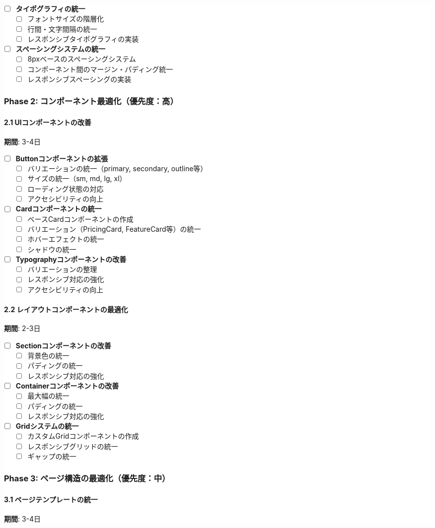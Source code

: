 - [ ] **タイポグラフィの統一**
  - [ ] フォントサイズの階層化
  - [ ] 行間・文字間隔の統一
  - [ ] レスポンシブタイポグラフィの実装

- [ ] **スペーシングシステムの統一**
  - [ ] 8pxベースのスペーシングシステム
  - [ ] コンポーネント間のマージン・パディング統一
  - [ ] レスポンシブスペーシングの実装

### Phase 2: コンポーネント最適化（優先度：高）

#### 2.1 UIコンポーネントの改善
**期間**: 3-4日

- [ ] **Buttonコンポーネントの拡張**
  - [ ] バリエーションの統一（primary, secondary, outline等）
  - [ ] サイズの統一（sm, md, lg, xl）
  - [ ] ローディング状態の対応
  - [ ] アクセシビリティの向上

- [ ] **Cardコンポーネントの統一**
  - [ ] ベースCardコンポーネントの作成
  - [ ] バリエーション（PricingCard, FeatureCard等）の統一
  - [ ] ホバーエフェクトの統一
  - [ ] シャドウの統一

- [ ] **Typographyコンポーネントの改善**
  - [ ] バリエーションの整理
  - [ ] レスポンシブ対応の強化
  - [ ] アクセシビリティの向上

#### 2.2 レイアウトコンポーネントの最適化
**期間**: 2-3日

- [ ] **Sectionコンポーネントの改善**
  - [ ] 背景色の統一
  - [ ] パディングの統一
  - [ ] レスポンシブ対応の強化

- [ ] **Containerコンポーネントの改善**
  - [ ] 最大幅の統一
  - [ ] パディングの統一
  - [ ] レスポンシブ対応の強化

- [ ] **Gridシステムの統一**
  - [ ] カスタムGridコンポーネントの作成
  - [ ] レスポンシブグリッドの統一
  - [ ] ギャップの統一

### Phase 3: ページ構造の最適化（優先度：中）

#### 3.1 ページテンプレートの統一
**期間**: 3-4日
